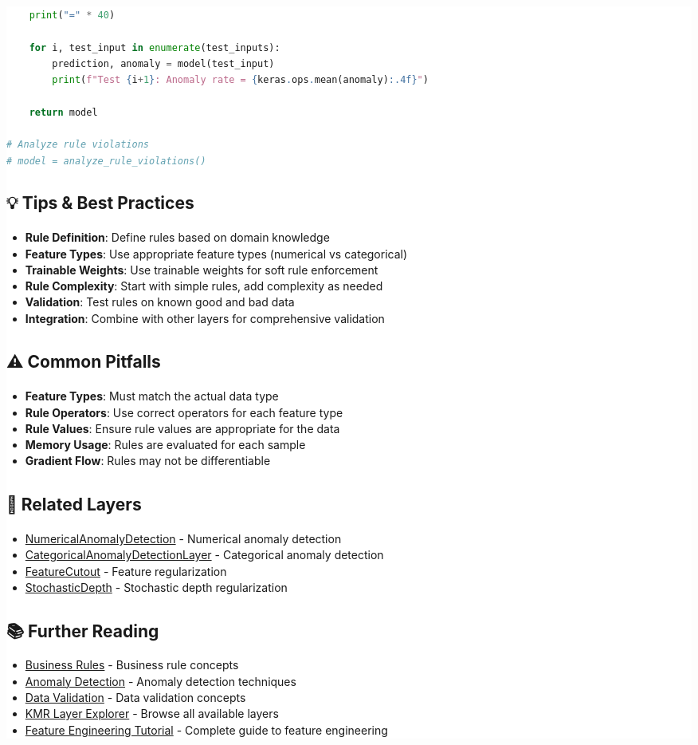 ```python
    print("=" * 40)
    
    for i, test_input in enumerate(test_inputs):
        prediction, anomaly = model(test_input)
        print(f"Test {i+1}: Anomaly rate = {keras.ops.mean(anomaly):.4f}")
    
    return model

# Analyze rule violations
# model = analyze_rule_violations()
```

## 💡 Tips & Best Practices

- **Rule Definition**: Define rules based on domain knowledge
- **Feature Types**: Use appropriate feature types (numerical vs categorical)
- **Trainable Weights**: Use trainable weights for soft rule enforcement
- **Rule Complexity**: Start with simple rules, add complexity as needed
- **Validation**: Test rules on known good and bad data
- **Integration**: Combine with other layers for comprehensive validation

## ⚠️ Common Pitfalls

- **Feature Types**: Must match the actual data type
- **Rule Operators**: Use correct operators for each feature type
- **Rule Values**: Ensure rule values are appropriate for the data
- **Memory Usage**: Rules are evaluated for each sample
- **Gradient Flow**: Rules may not be differentiable

## 🔗 Related Layers

- [NumericalAnomalyDetection](numerical-anomaly-detection.md) - Numerical anomaly detection
- [CategoricalAnomalyDetectionLayer](categorical-anomaly-detection-layer.md) - Categorical anomaly detection
- [FeatureCutout](feature-cutout.md) - Feature regularization
- [StochasticDepth](stochastic-depth.md) - Stochastic depth regularization

## 📚 Further Reading

- [Business Rules](https://en.wikipedia.org/wiki/Business_rule) - Business rule concepts
- [Anomaly Detection](https://en.wikipedia.org/wiki/Anomaly_detection) - Anomaly detection techniques
- [Data Validation](https://en.wikipedia.org/wiki/Data_validation) - Data validation concepts
- [KMR Layer Explorer](../layers-explorer.md) - Browse all available layers
- [Feature Engineering Tutorial](../tutorials/feature-engineering.md) - Complete guide to feature engineering
